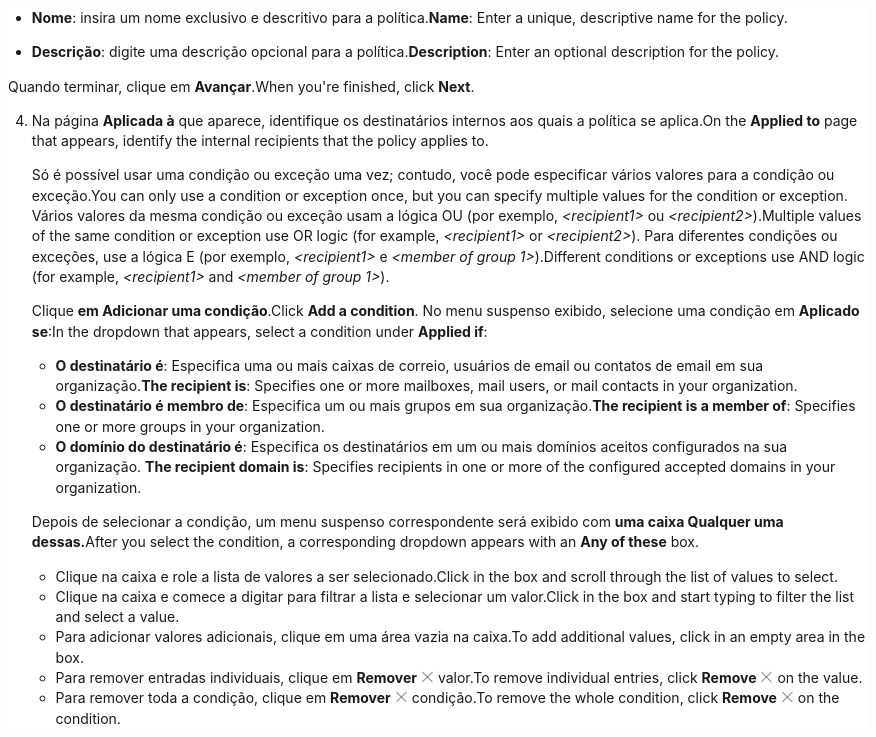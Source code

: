    - <span data-ttu-id="95dcf-160">**Nome**: insira um nome exclusivo e descritivo para a política.</span><span class="sxs-lookup"><span data-stu-id="95dcf-160">**Name**: Enter a unique, descriptive name for the policy.</span></span>

   - <span data-ttu-id="95dcf-161">**Descrição**: digite uma descrição opcional para a política.</span><span class="sxs-lookup"><span data-stu-id="95dcf-161">**Description**: Enter an optional description for the policy.</span></span>

   <span data-ttu-id="95dcf-162">Quando terminar, clique em **Avançar**.</span><span class="sxs-lookup"><span data-stu-id="95dcf-162">When you're finished, click **Next**.</span></span>

4. <span data-ttu-id="95dcf-163">Na página **Aplicada à** que aparece, identifique os destinatários internos aos quais a política se aplica.</span><span class="sxs-lookup"><span data-stu-id="95dcf-163">On the **Applied to** page that appears, identify the internal recipients that the policy applies to.</span></span>

   <span data-ttu-id="95dcf-164">Só é possível usar uma condição ou exceção uma vez; contudo, você pode especificar vários valores para a condição ou exceção.</span><span class="sxs-lookup"><span data-stu-id="95dcf-164">You can only use a condition or exception once, but you can specify multiple values for the condition or exception.</span></span> <span data-ttu-id="95dcf-165">Vários valores da mesma condição ou exceção usam a lógica OU (por exemplo, _\<recipient1\>_ ou _\<recipient2\>_).</span><span class="sxs-lookup"><span data-stu-id="95dcf-165">Multiple values of the same condition or exception use OR logic (for example, _\<recipient1\>_ or _\<recipient2\>_).</span></span> <span data-ttu-id="95dcf-166">Para diferentes condições ou exceções, use a lógica E (por exemplo, _\<recipient1\>_ e _\<member of group 1\>_).</span><span class="sxs-lookup"><span data-stu-id="95dcf-166">Different conditions or exceptions use AND logic (for example, _\<recipient1\>_ and _\<member of group 1\>_).</span></span>

   <span data-ttu-id="95dcf-167">Clique **em Adicionar uma condição**.</span><span class="sxs-lookup"><span data-stu-id="95dcf-167">Click **Add a condition**.</span></span> <span data-ttu-id="95dcf-168">No menu suspenso exibido, selecione uma condição em **Aplicado se**:</span><span class="sxs-lookup"><span data-stu-id="95dcf-168">In the dropdown that appears, select a condition under **Applied if**:</span></span>

   - <span data-ttu-id="95dcf-169">**O destinatário é**: Especifica uma ou mais caixas de correio, usuários de email ou contatos de email em sua organização.</span><span class="sxs-lookup"><span data-stu-id="95dcf-169">**The recipient is**: Specifies one or more mailboxes, mail users, or mail contacts in your organization.</span></span>
   - <span data-ttu-id="95dcf-170">**O destinatário é membro de**: Especifica um ou mais grupos em sua organização.</span><span class="sxs-lookup"><span data-stu-id="95dcf-170">**The recipient is a member of**: Specifies one or more groups in your organization.</span></span>
   - <span data-ttu-id="95dcf-171">**O domínio do destinatário é**: Especifica os destinatários em um ou mais domínios aceitos configurados na sua organização. </span><span class="sxs-lookup"><span data-stu-id="95dcf-171">**The recipient domain is**: Specifies recipients in one or more of the configured accepted domains in your organization.</span></span>

   <span data-ttu-id="95dcf-172">Depois de selecionar a condição, um menu suspenso correspondente será exibido com **uma caixa Qualquer uma dessas.**</span><span class="sxs-lookup"><span data-stu-id="95dcf-172">After you select the condition, a corresponding dropdown appears with an **Any of these** box.</span></span>

   - <span data-ttu-id="95dcf-173">Clique na caixa e role a lista de valores a ser selecionado.</span><span class="sxs-lookup"><span data-stu-id="95dcf-173">Click in the box and scroll through the list of values to select.</span></span>
   - <span data-ttu-id="95dcf-174">Clique na caixa e comece a digitar para filtrar a lista e selecionar um valor.</span><span class="sxs-lookup"><span data-stu-id="95dcf-174">Click in the box and start typing to filter the list and select a value.</span></span>
   - <span data-ttu-id="95dcf-175">Para adicionar valores adicionais, clique em uma área vazia na caixa.</span><span class="sxs-lookup"><span data-stu-id="95dcf-175">To add additional values, click in an empty area in the box.</span></span>
   - <span data-ttu-id="95dcf-176">Para remover entradas individuais, clique em **Remover** ![ ícone remover no ](../../media/scc-remove-icon.png) valor.</span><span class="sxs-lookup"><span data-stu-id="95dcf-176">To remove individual entries, click **Remove** ![Remove icon](../../media/scc-remove-icon.png) on the value.</span></span>
   - <span data-ttu-id="95dcf-177">Para remover toda a condição, clique em **Remover** ![ ícone remover na ](../../media/scc-remove-icon.png) condição.</span><span class="sxs-lookup"><span data-stu-id="95dcf-177">To remove the whole condition, click **Remove** ![Remove icon](../../media/scc-remove-icon.png) on the condition.</span></span>
